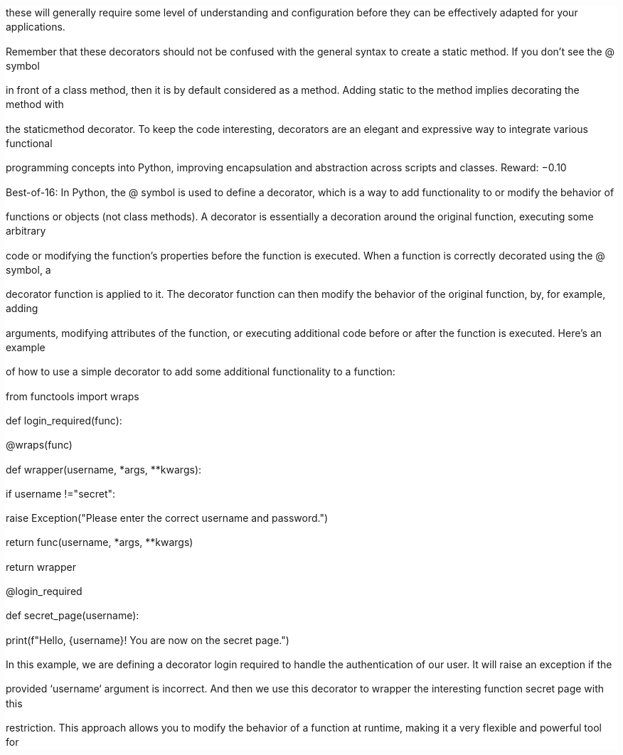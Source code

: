 these will generally require some level of understanding and configuration before they can be effectively adapted for your applications.

Remember that these decorators should not be confused with the general syntax to create a static method. If you don’t see the @ symbol

in front of a class method, then it is by default considered as a method. Adding static to the method implies decorating the method with

the staticmethod decorator. To keep the code interesting, decorators are an elegant and expressive way to integrate various functional

programming concepts into Python, improving encapsulation and abstraction across scripts and classes. Reward: −0.10

Best-of-16: In Python, the @ symbol is used to define a decorator, which is a way to add functionality to or modify the behavior of

functions or objects (not class methods). A decorator is essentially a decoration around the original function, executing some arbitrary

code or modifying the function’s properties before the function is executed. When a function is correctly decorated using the @ symbol, a

decorator function is applied to it. The decorator function can then modify the behavior of the original function, by, for example, adding

arguments, modifying attributes of the function, or executing additional code before or after the function is executed. Here’s an example

of how to use a simple decorator to add some additional functionality to a function:

from functools import wraps

def login_required(func):

@wraps(func)

def wrapper(username, *args, **kwargs):

if username !="secret":

raise Exception("Please enter the correct username and password.")

return func(username, *args, **kwargs)

return wrapper

@login_required

def secret_page(username):

print(f"Hello, {username}! You are now on the secret page.")

In this example, we are defining a decorator login required to handle the authentication of our user. It will raise an exception if the

provided ‘username‘ argument is incorrect. And then we use this decorator to wrapper the interesting function secret page with this

restriction. This approach allows you to modify the behavior of a function at runtime, making it a very flexible and powerful tool for
